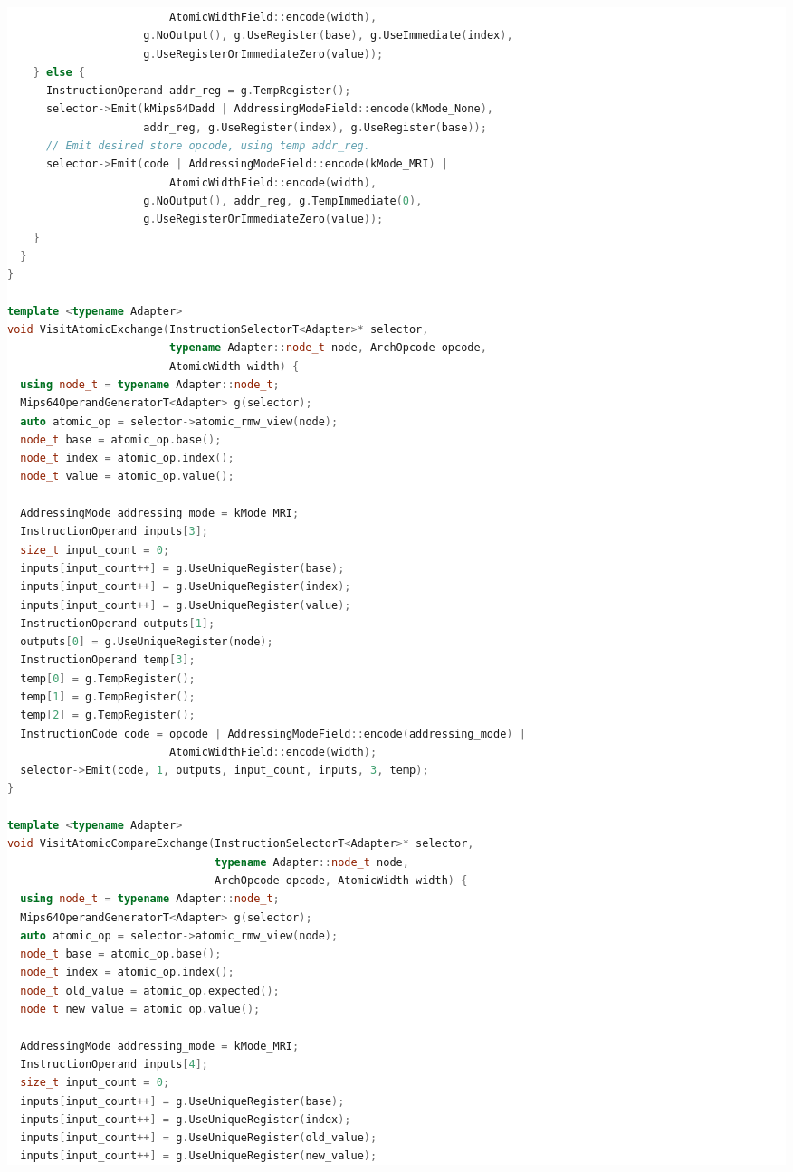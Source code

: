 ```cpp
                         AtomicWidthField::encode(width),
                     g.NoOutput(), g.UseRegister(base), g.UseImmediate(index),
                     g.UseRegisterOrImmediateZero(value));
    } else {
      InstructionOperand addr_reg = g.TempRegister();
      selector->Emit(kMips64Dadd | AddressingModeField::encode(kMode_None),
                     addr_reg, g.UseRegister(index), g.UseRegister(base));
      // Emit desired store opcode, using temp addr_reg.
      selector->Emit(code | AddressingModeField::encode(kMode_MRI) |
                         AtomicWidthField::encode(width),
                     g.NoOutput(), addr_reg, g.TempImmediate(0),
                     g.UseRegisterOrImmediateZero(value));
    }
  }
}

template <typename Adapter>
void VisitAtomicExchange(InstructionSelectorT<Adapter>* selector,
                         typename Adapter::node_t node, ArchOpcode opcode,
                         AtomicWidth width) {
  using node_t = typename Adapter::node_t;
  Mips64OperandGeneratorT<Adapter> g(selector);
  auto atomic_op = selector->atomic_rmw_view(node);
  node_t base = atomic_op.base();
  node_t index = atomic_op.index();
  node_t value = atomic_op.value();

  AddressingMode addressing_mode = kMode_MRI;
  InstructionOperand inputs[3];
  size_t input_count = 0;
  inputs[input_count++] = g.UseUniqueRegister(base);
  inputs[input_count++] = g.UseUniqueRegister(index);
  inputs[input_count++] = g.UseUniqueRegister(value);
  InstructionOperand outputs[1];
  outputs[0] = g.UseUniqueRegister(node);
  InstructionOperand temp[3];
  temp[0] = g.TempRegister();
  temp[1] = g.TempRegister();
  temp[2] = g.TempRegister();
  InstructionCode code = opcode | AddressingModeField::encode(addressing_mode) |
                         AtomicWidthField::encode(width);
  selector->Emit(code, 1, outputs, input_count, inputs, 3, temp);
}

template <typename Adapter>
void VisitAtomicCompareExchange(InstructionSelectorT<Adapter>* selector,
                                typename Adapter::node_t node,
                                ArchOpcode opcode, AtomicWidth width) {
  using node_t = typename Adapter::node_t;
  Mips64OperandGeneratorT<Adapter> g(selector);
  auto atomic_op = selector->atomic_rmw_view(node);
  node_t base = atomic_op.base();
  node_t index = atomic_op.index();
  node_t old_value = atomic_op.expected();
  node_t new_value = atomic_op.value();

  AddressingMode addressing_mode = kMode_MRI;
  InstructionOperand inputs[4];
  size_t input_count = 0;
  inputs[input_count++] = g.UseUniqueRegister(base);
  inputs[input_count++] = g.UseUniqueRegister(index);
  inputs[input_count++] = g.UseUniqueRegister(old_value);
  inputs[input_count++] = g.UseUniqueRegister(new_value);
```